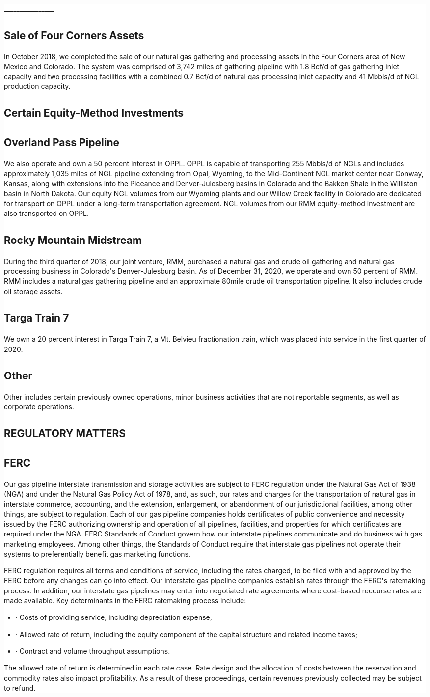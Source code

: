 </tr>
</tbody>
</table>
<p>________________</p>
<h2>Sale of Four Corners Assets</h2>
<p>In October 2018, we completed the sale of our natural gas gathering and processing assets in the Four Corners area of New Mexico and Colorado. The system was comprised of 3,742 miles of gathering pipeline with 1.8 Bcf/d of gas gathering inlet capacity and two processing facilities with a combined 0.7 Bcf/d of natural gas processing inlet capacity and 41 Mbbls/d of NGL production capacity.</p>
<h2>Certain Equity-Method Investments</h2>
<h2>Overland Pass Pipeline</h2>
<p>We also operate and own a 50 percent interest in OPPL. OPPL is capable of transporting 255 Mbbls/d of NGLs and includes approximately 1,035 miles of NGL pipeline extending from Opal, Wyoming, to the Mid-Continent NGL market center near Conway, Kansas, along with extensions into the Piceance and Denver-Julesberg basins in Colorado and the Bakken Shale in the Williston basin in North Dakota. Our equity NGL volumes from our Wyoming plants and our Willow Creek facility in Colorado are dedicated for transport on OPPL under a long-term transportation agreement. NGL volumes from our RMM equity-method investment are also transported on OPPL.</p>
<h2>Rocky Mountain Midstream</h2>
<p>During the third quarter of 2018, our joint venture, RMM, purchased a natural gas and crude oil gathering and natural gas processing business in Colorado's Denver-Julesburg basin. As of December 31, 2020, we operate and own 50 percent of RMM. RMM includes a natural gas gathering pipeline and an approximate 80mile crude oil transportation pipeline. It also includes crude oil storage assets.</p>
<h2>Targa Train 7</h2>
<p>We own a 20 percent interest in Targa Train 7, a Mt. Belvieu fractionation train, which was placed into service in the first quarter of 2020.</p>
<h2>Other</h2>
<p>Other includes certain previously owned operations, minor business activities that are not reportable segments, as well as corporate operations.</p>
<h2>REGULATORY MATTERS</h2>
<h2>FERC</h2>
<p>Our gas pipeline interstate transmission and storage activities are subject to FERC regulation under the Natural Gas Act of 1938 (NGA) and under the Natural Gas Policy Act of 1978, and, as such, our rates and charges for the transportation of natural gas in interstate commerce, accounting, and the extension, enlargement, or abandonment of our jurisdictional facilities, among other things, are subject to regulation. Each of our gas pipeline companies holds certificates of public convenience and necessity issued by the FERC authorizing ownership and operation of all pipelines, facilities, and properties for which certificates are required under the NGA. FERC Standards of Conduct govern how our interstate pipelines communicate and do business with gas marketing employees. Among other things, the Standards of Conduct require that interstate gas pipelines not operate their systems to preferentially benefit gas marketing functions.</p>
<p>FERC regulation requires all terms and conditions of service, including the rates charged, to be filed with and approved by the FERC before any changes can go into effect. Our interstate gas pipeline companies establish rates through the FERC's ratemaking process. In addition, our interstate gas pipelines may enter into negotiated rate agreements where cost-based recourse rates are made available. Key determinants in the FERC ratemaking process include:</p>
<ul>
<li>
<p>· Costs of providing service, including depreciation expense;</p>
</li>
<li>
<p>· Allowed rate of return, including the equity component of the capital structure and related income taxes;</p>
</li>
<li>· Contract and volume throughput assumptions.</li>
</ul>
<p>The allowed rate of return is determined in each rate case. Rate design and the allocation of costs between the reservation and commodity rates also impact profitability. As a result of these proceedings, certain revenues previously collected may be subject to refund.</p>